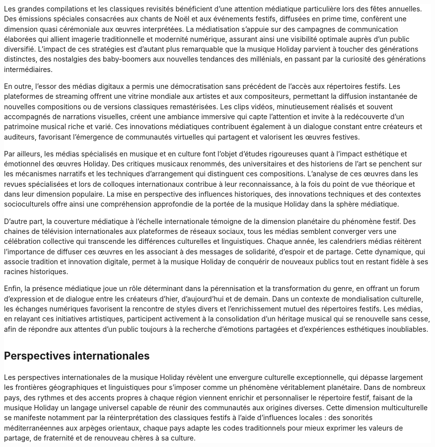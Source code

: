 Les grandes compilations et les classiques revisités bénéficient d’une attention médiatique particulière lors des fêtes annuelles. Des émissions spéciales consacrées aux chants de Noël et aux événements festifs, diffusées en prime time, confèrent une dimension quasi cérémoniale aux œuvres interprétées. La médiatisation s’appuie sur des campagnes de communication élaborées qui allient imagerie traditionnelle et modernité numérique, assurant ainsi une visibilité optimale auprès d’un public diversifié. L’impact de ces stratégies est d’autant plus remarquable que la musique Holiday parvient à toucher des générations distinctes, des nostalgies des baby-boomers aux nouvelles tendances des millénials, en passant par la curiosité des générations intermédiaires.  
 
En outre, l’essor des médias digitaux a permis une démocratisation sans précédent de l’accès aux répertoires festifs. Les plateformes de streaming offrent une vitrine mondiale aux artistes et aux compositeurs, permettant la diffusion instantanée de nouvelles compositions ou de versions classiques remastérisées. Les clips vidéos, minutieusement réalisés et souvent accompagnés de narrations visuelles, créent une ambiance immersive qui capte l’attention et invite à la redécouverte d’un patrimoine musical riche et varié. Ces innovations médiatiques contribuent également à un dialogue constant entre créateurs et auditeurs, favorisant l’émergence de communautés virtuelles qui partagent et valorisent les œuvres festives.  
 
Par ailleurs, les médias spécialisés en musique et en culture font l’objet d’études rigoureuses quant à l’impact esthétique et émotionnel des œuvres Holiday. Des critiques musicaux renommés, des universitaires et des historiens de l’art se penchent sur les mécanismes narratifs et les techniques d’arrangement qui distinguent ces compositions. L’analyse de ces œuvres dans les revues spécialisées et lors de colloques internationaux contribue à leur reconnaissance, à la fois du point de vue théorique et dans leur dimension populaire. La mise en perspective des influences historiques, des innovations techniques et des contextes socioculturels offre ainsi une compréhension approfondie de la portée de la musique Holiday dans la sphère médiatique.  
 
D’autre part, la couverture médiatique à l’échelle internationale témoigne de la dimension planétaire du phénomène festif. Des chaines de télévision internationales aux plateformes de réseaux sociaux, tous les médias semblent converger vers une célébration collective qui transcende les différences culturelles et linguistiques. Chaque année, les calendriers médias réitèrent l’importance de diffuser ces œuvres en les associant à des messages de solidarité, d’espoir et de partage. Cette dynamique, qui associe tradition et innovation digitale, permet à la musique Holiday de conquérir de nouveaux publics tout en restant fidèle à ses racines historiques.  
 
Enfin, la présence médiatique joue un rôle déterminant dans la pérennisation et la transformation du genre, en offrant un forum d’expression et de dialogue entre les créateurs d’hier, d’aujourd’hui et de demain. Dans un contexte de mondialisation culturelle, les échanges numériques favorisent la rencontre de styles divers et l’enrichissement mutuel des répertoires festifs. Les médias, en relayant ces initiatives artistiques, participent activement à la consolidation d’un héritage musical qui se renouvelle sans cesse, afin de répondre aux attentes d’un public toujours à la recherche d’émotions partagées et d’expériences esthétiques inoubliables.


## Perspectives internationales

Les perspectives internationales de la musique Holiday révèlent une envergure culturelle exceptionnelle, qui dépasse largement les frontières géographiques et linguistiques pour s’imposer comme un phénomène véritablement planétaire. Dans de nombreux pays, des rythmes et des accents propres à chaque région viennent enrichir et personnaliser le répertoire festif, faisant de la musique Holiday un langage universel capable de réunir des communautés aux origines diverses. Cette dimension multiculturelle se manifeste notamment par la réinterprétation des classiques festifs à l’aide d’influences locales : des sonorités méditerranéennes aux arpèges orientaux, chaque pays adapte les codes traditionnels pour mieux exprimer les valeurs de partage, de fraternité et de renouveau chères à sa culture.  
 